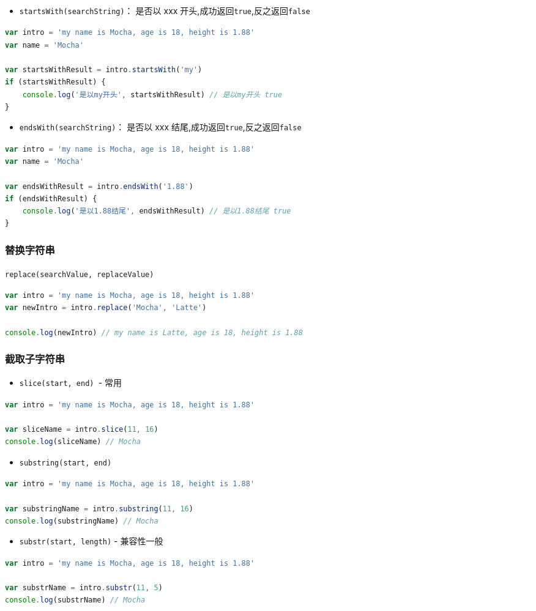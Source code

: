 - `startsWith(searchString)`： 是否以 xxx 开头,成功返回`true`,反之返回`false`

```javascript
var intro = 'my name is Mocha, age is 18, height is 1.88'
var name = 'Mocha'

var startsWithResult = intro.startsWith('my')
if (startsWithResult) {
	console.log('是以my开头', startsWithResult) // 是以my开头 true
}
```

- `endsWith(searchString)`： 是否以 xxx 结尾,成功返回`true`,反之返回`false`

```javascript
var intro = 'my name is Mocha, age is 18, height is 1.88'
var name = 'Mocha'

var endsWithResult = intro.endsWith('1.88')
if (endsWithResult) {
	console.log('是以1.88结尾', endsWithResult) // 是以1.88结尾 true
}
```

### 替换字符串

`replace(searchValue, replaceValue)`

```javascript
var intro = 'my name is Mocha, age is 18, height is 1.88'
var newIntro = intro.replace('Mocha', 'Latte')

console.log(newIntro) // my name is Latte, age is 18, height is 1.88
```

### 截取子字符串

- `slice(start, end) `- 常用

```javascript
var intro = 'my name is Mocha, age is 18, height is 1.88'

var sliceName = intro.slice(11, 16)
console.log(sliceName) // Mocha
```

- `substring(start, end)`

```javascript
var intro = 'my name is Mocha, age is 18, height is 1.88'

var substringName = intro.substring(11, 16)
console.log(substringName) // Mocha
```

- `substr(start, length)` - 兼容性一般

```javascript
var intro = 'my name is Mocha, age is 18, height is 1.88'

var substrName = intro.substr(11, 5)
console.log(substrName) // Mocha
```
